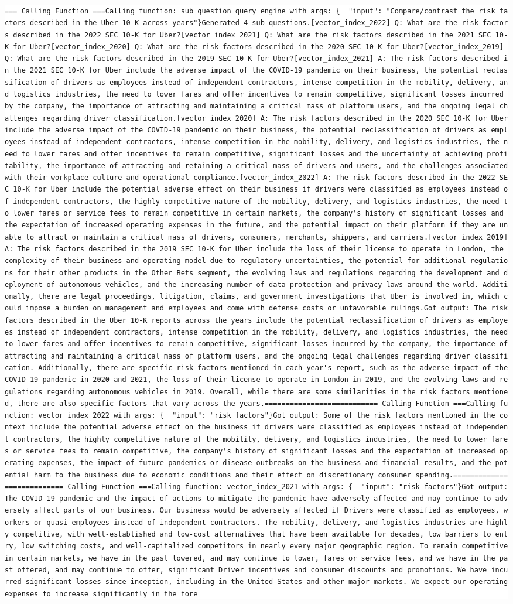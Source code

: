 ```
=== Calling Function ===Calling function: sub_question_query_engine with args: {  "input": "Compare/contrast the risk factors described in the Uber 10-K across years"}Generated 4 sub questions.[vector_index_2022] Q: What are the risk factors described in the 2022 SEC 10-K for Uber?[vector_index_2021] Q: What are the risk factors described in the 2021 SEC 10-K for Uber?[vector_index_2020] Q: What are the risk factors described in the 2020 SEC 10-K for Uber?[vector_index_2019] Q: What are the risk factors described in the 2019 SEC 10-K for Uber?[vector_index_2021] A: The risk factors described in the 2021 SEC 10-K for Uber include the adverse impact of the COVID-19 pandemic on their business, the potential reclassification of drivers as employees instead of independent contractors, intense competition in the mobility, delivery, and logistics industries, the need to lower fares and offer incentives to remain competitive, significant losses incurred by the company, the importance of attracting and maintaining a critical mass of platform users, and the ongoing legal challenges regarding driver classification.[vector_index_2020] A: The risk factors described in the 2020 SEC 10-K for Uber include the adverse impact of the COVID-19 pandemic on their business, the potential reclassification of drivers as employees instead of independent contractors, intense competition in the mobility, delivery, and logistics industries, the need to lower fares and offer incentives to remain competitive, significant losses and the uncertainty of achieving profitability, the importance of attracting and retaining a critical mass of drivers and users, and the challenges associated with their workplace culture and operational compliance.[vector_index_2022] A: The risk factors described in the 2022 SEC 10-K for Uber include the potential adverse effect on their business if drivers were classified as employees instead of independent contractors, the highly competitive nature of the mobility, delivery, and logistics industries, the need to lower fares or service fees to remain competitive in certain markets, the company's history of significant losses and the expectation of increased operating expenses in the future, and the potential impact on their platform if they are unable to attract or maintain a critical mass of drivers, consumers, merchants, shippers, and carriers.[vector_index_2019] A: The risk factors described in the 2019 SEC 10-K for Uber include the loss of their license to operate in London, the complexity of their business and operating model due to regulatory uncertainties, the potential for additional regulations for their other products in the Other Bets segment, the evolving laws and regulations regarding the development and deployment of autonomous vehicles, and the increasing number of data protection and privacy laws around the world. Additionally, there are legal proceedings, litigation, claims, and government investigations that Uber is involved in, which could impose a burden on management and employees and come with defense costs or unfavorable rulings.Got output: The risk factors described in the Uber 10-K reports across the years include the potential reclassification of drivers as employees instead of independent contractors, intense competition in the mobility, delivery, and logistics industries, the need to lower fares and offer incentives to remain competitive, significant losses incurred by the company, the importance of attracting and maintaining a critical mass of platform users, and the ongoing legal challenges regarding driver classification. Additionally, there are specific risk factors mentioned in each year's report, such as the adverse impact of the COVID-19 pandemic in 2020 and 2021, the loss of their license to operate in London in 2019, and the evolving laws and regulations regarding autonomous vehicles in 2019. Overall, while there are some similarities in the risk factors mentioned, there are also specific factors that vary across the years.=========================== Calling Function ===Calling function: vector_index_2022 with args: {  "input": "risk factors"}Got output: Some of the risk factors mentioned in the context include the potential adverse effect on the business if drivers were classified as employees instead of independent contractors, the highly competitive nature of the mobility, delivery, and logistics industries, the need to lower fares or service fees to remain competitive, the company's history of significant losses and the expectation of increased operating expenses, the impact of future pandemics or disease outbreaks on the business and financial results, and the potential harm to the business due to economic conditions and their effect on discretionary consumer spending.=========================== Calling Function ===Calling function: vector_index_2021 with args: {  "input": "risk factors"}Got output: The COVID-19 pandemic and the impact of actions to mitigate the pandemic have adversely affected and may continue to adversely affect parts of our business. Our business would be adversely affected if Drivers were classified as employees, workers or quasi-employees instead of independent contractors. The mobility, delivery, and logistics industries are highly competitive, with well-established and low-cost alternatives that have been available for decades, low barriers to entry, low switching costs, and well-capitalized competitors in nearly every major geographic region. To remain competitive in certain markets, we have in the past lowered, and may continue to lower, fares or service fees, and we have in the past offered, and may continue to offer, significant Driver incentives and consumer discounts and promotions. We have incurred significant losses since inception, including in the United States and other major markets. We expect our operating expenses to increase significantly in the fore
```